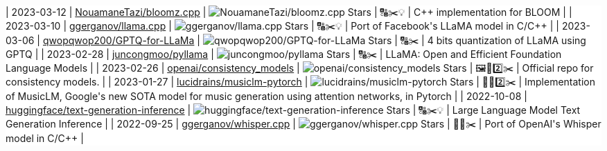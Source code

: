 | 2023-03-12 | [NouamaneTazi/bloomz.cpp](https://github.com/NouamaneTazi/bloomz.cpp) | ![NouamaneTazi/bloomz.cpp Stars](https://img.shields.io/github/stars/NouamaneTazi/bloomz.cpp.svg?label=&style=flat-square) | 🔠✂️💡 | C++ implementation for BLOOM |
| 2023-03-10 | [ggerganov/llama.cpp](https://github.com/ggerganov/llama.cpp) | ![ggerganov/llama.cpp Stars](https://img.shields.io/github/stars/ggerganov/llama.cpp.svg?label=&style=flat-square) | 🔠✂️💡 | Port of Facebook's LLaMA model in C/C++ |
| 2023-03-06 | [qwopqwop200/GPTQ-for-LLaMa](https://github.com/qwopqwop200/GPTQ-for-LLaMa) | ![qwopqwop200/GPTQ-for-LLaMa Stars](https://img.shields.io/github/stars/qwopqwop200/GPTQ-for-LLaMa.svg?label=&style=flat-square) | 🔠✂️ | 4 bits quantization of LLaMA using GPTQ |
| 2023-02-28 | [juncongmoo/pyllama](https://github.com/juncongmoo/pyllama) | ![juncongmoo/pyllama Stars](https://img.shields.io/github/stars/juncongmoo/pyllama.svg?label=&style=flat-square) | 🔠✂️ | LLaMA: Open and Efficient Foundation Language Models |
| 2023-02-26 | [openai/consistency_models](https://github.com/openai/consistency_models) | ![openai/consistency_models Stars](https://img.shields.io/github/stars/openai/consistency_models.svg?label=&style=flat-square) | 🖼️🚌2️⃣✂️ | Official repo for consistency models. |
| 2023-01-27 | [lucidrains/musiclm-pytorch](https://github.com/lucidrains/musiclm-pytorch) | ![lucidrains/musiclm-pytorch Stars](https://img.shields.io/github/stars/lucidrains/musiclm-pytorch.svg?label=&style=flat-square) | 🎵🚌2️⃣✂️ | Implementation of MusicLM, Google's new SOTA model for music generation using attention networks, in Pytorch |
| 2022-10-08 | [huggingface/text-generation-inference](https://github.com/huggingface/text-generation-inference) | ![huggingface/text-generation-inference Stars](https://img.shields.io/github/stars/huggingface/text-generation-inference.svg?label=&style=flat-square) | 🔠✂️💡 | Large Language Model Text Generation Inference |
| 2022-09-25 | [ggerganov/whisper.cpp](https://github.com/ggerganov/whisper.cpp) | ![ggerganov/whisper.cpp Stars](https://img.shields.io/github/stars/ggerganov/whisper.cpp.svg?label=&style=flat-square) | 🎵🚌✂️ | Port of OpenAI's Whisper model in C/C++ |
